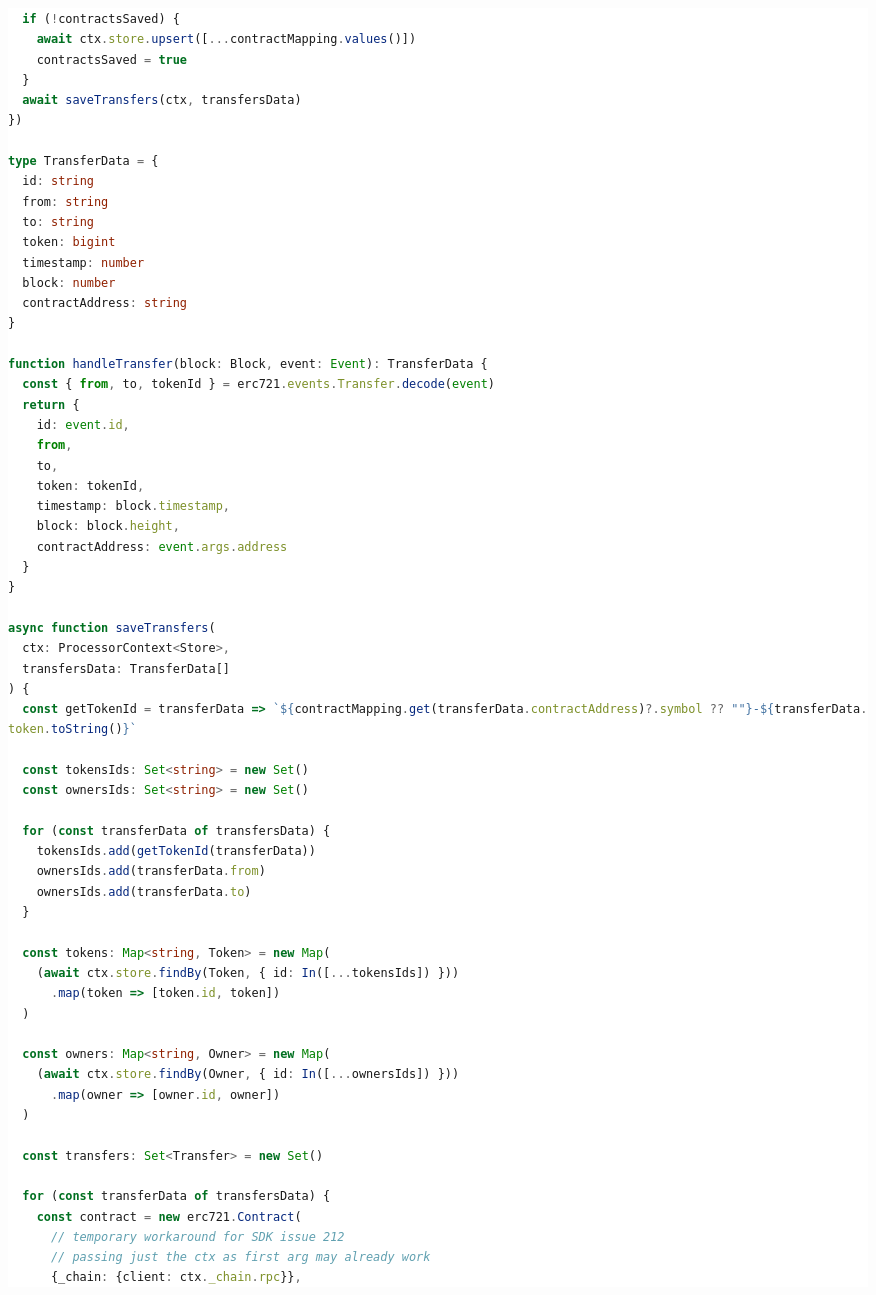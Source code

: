```ts title="src/main.ts"
  if (!contractsSaved) {
    await ctx.store.upsert([...contractMapping.values()])
    contractsSaved = true
  }
  await saveTransfers(ctx, transfersData)
})

type TransferData = {
  id: string
  from: string
  to: string
  token: bigint
  timestamp: number
  block: number
  contractAddress: string
}

function handleTransfer(block: Block, event: Event): TransferData {
  const { from, to, tokenId } = erc721.events.Transfer.decode(event)
  return {
    id: event.id,
    from,
    to,
    token: tokenId,
    timestamp: block.timestamp,
    block: block.height,
    contractAddress: event.args.address
  }
}

async function saveTransfers(
  ctx: ProcessorContext<Store>,
  transfersData: TransferData[]
) {
  const getTokenId = transferData => `${contractMapping.get(transferData.contractAddress)?.symbol ?? ""}-${transferData.token.toString()}`

  const tokensIds: Set<string> = new Set()
  const ownersIds: Set<string> = new Set()

  for (const transferData of transfersData) {
    tokensIds.add(getTokenId(transferData))
    ownersIds.add(transferData.from)
    ownersIds.add(transferData.to)
  }

  const tokens: Map<string, Token> = new Map(
    (await ctx.store.findBy(Token, { id: In([...tokensIds]) }))
      .map(token => [token.id, token])
  )

  const owners: Map<string, Owner> = new Map(
    (await ctx.store.findBy(Owner, { id: In([...ownersIds]) }))
      .map(owner => [owner.id, owner])
  )

  const transfers: Set<Transfer> = new Set()

  for (const transferData of transfersData) {
    const contract = new erc721.Contract(
      // temporary workaround for SDK issue 212
      // passing just the ctx as first arg may already work
      {_chain: {client: ctx._chain.rpc}},
```

[//]: # (!!!! Remove the Contract ctx hack once the alias is added by SDK)